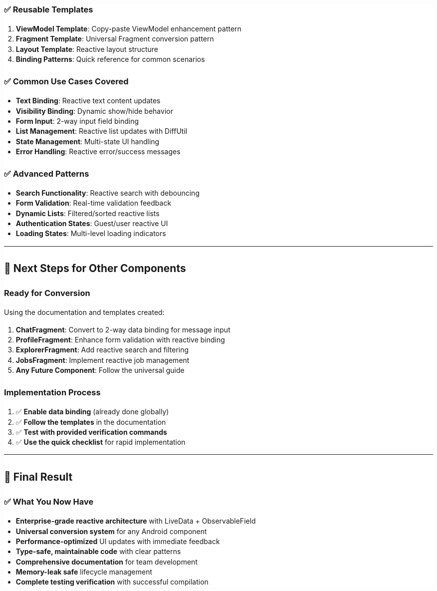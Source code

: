 ### **✅ Reusable Templates**
1. **ViewModel Template**: Copy-paste ViewModel enhancement pattern
2. **Fragment Template**: Universal Fragment conversion pattern
3. **Layout Template**: Reactive layout structure
4. **Binding Patterns**: Quick reference for common scenarios

### **✅ Common Use Cases Covered**
- **Text Binding**: Reactive text content updates
- **Visibility Binding**: Dynamic show/hide behavior
- **Form Input**: 2-way input field binding
- **List Management**: Reactive list updates with DiffUtil
- **State Management**: Multi-state UI handling
- **Error Handling**: Reactive error/success messages

### **✅ Advanced Patterns**
- **Search Functionality**: Reactive search with debouncing
- **Form Validation**: Real-time validation feedback
- **Dynamic Lists**: Filtered/sorted reactive lists
- **Authentication States**: Guest/user reactive UI
- **Loading States**: Multi-level loading indicators

---

## 🔧 **Next Steps for Other Components**

### **Ready for Conversion**
Using the documentation and templates created:

1. **ChatFragment**: Convert to 2-way data binding for message input
2. **ProfileFragment**: Enhance form validation with reactive binding
3. **ExplorerFragment**: Add reactive search and filtering
4. **JobsFragment**: Implement reactive job management
5. **Any Future Component**: Follow the universal guide

### **Implementation Process**
1. ✅ **Enable data binding** (already done globally)
2. ✅ **Follow the templates** in the documentation
3. ✅ **Test with provided verification commands**
4. ✅ **Use the quick checklist** for rapid implementation

---

## 🎉 **Final Result**

### **✅ What You Now Have**
- **Enterprise-grade reactive architecture** with LiveData + ObservableField
- **Universal conversion system** for any Android component
- **Performance-optimized** UI updates with immediate feedback
- **Type-safe, maintainable code** with clear patterns
- **Comprehensive documentation** for team development
- **Memory-leak safe** lifecycle management
- **Complete testing verification** with successful compilation
